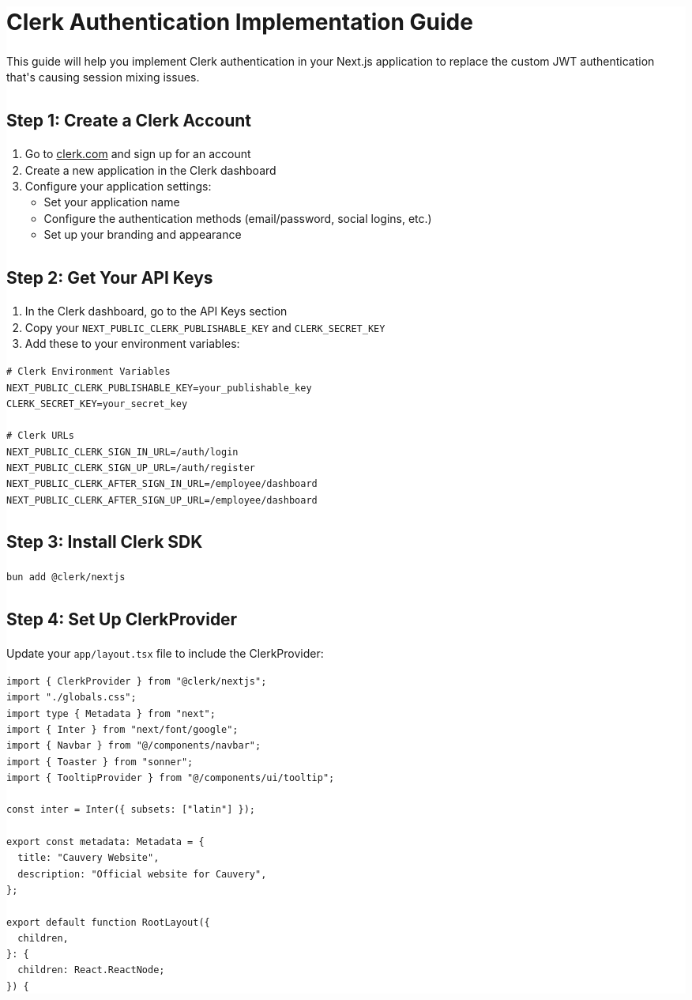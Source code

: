 # Clerk Authentication Implementation Guide

This guide will help you implement Clerk authentication in your Next.js application to replace the custom JWT authentication that's causing session mixing issues.

## Step 1: Create a Clerk Account

1. Go to [clerk.com](https://clerk.com/) and sign up for an account
2. Create a new application in the Clerk dashboard
3. Configure your application settings:
   - Set your application name
   - Configure the authentication methods (email/password, social logins, etc.)
   - Set up your branding and appearance

## Step 2: Get Your API Keys

1. In the Clerk dashboard, go to the API Keys section
2. Copy your `NEXT_PUBLIC_CLERK_PUBLISHABLE_KEY` and `CLERK_SECRET_KEY`
3. Add these to your environment variables:

```
# Clerk Environment Variables
NEXT_PUBLIC_CLERK_PUBLISHABLE_KEY=your_publishable_key
CLERK_SECRET_KEY=your_secret_key

# Clerk URLs
NEXT_PUBLIC_CLERK_SIGN_IN_URL=/auth/login
NEXT_PUBLIC_CLERK_SIGN_UP_URL=/auth/register
NEXT_PUBLIC_CLERK_AFTER_SIGN_IN_URL=/employee/dashboard
NEXT_PUBLIC_CLERK_AFTER_SIGN_UP_URL=/employee/dashboard
```

## Step 3: Install Clerk SDK

```bash
bun add @clerk/nextjs
```

## Step 4: Set Up ClerkProvider

Update your `app/layout.tsx` file to include the ClerkProvider:

```tsx
import { ClerkProvider } from "@clerk/nextjs";
import "./globals.css";
import type { Metadata } from "next";
import { Inter } from "next/font/google";
import { Navbar } from "@/components/navbar";
import { Toaster } from "sonner";
import { TooltipProvider } from "@/components/ui/tooltip";

const inter = Inter({ subsets: ["latin"] });

export const metadata: Metadata = {
  title: "Cauvery Website",
  description: "Official website for Cauvery",
};

export default function RootLayout({
  children,
}: {
  children: React.ReactNode;
}) {
```